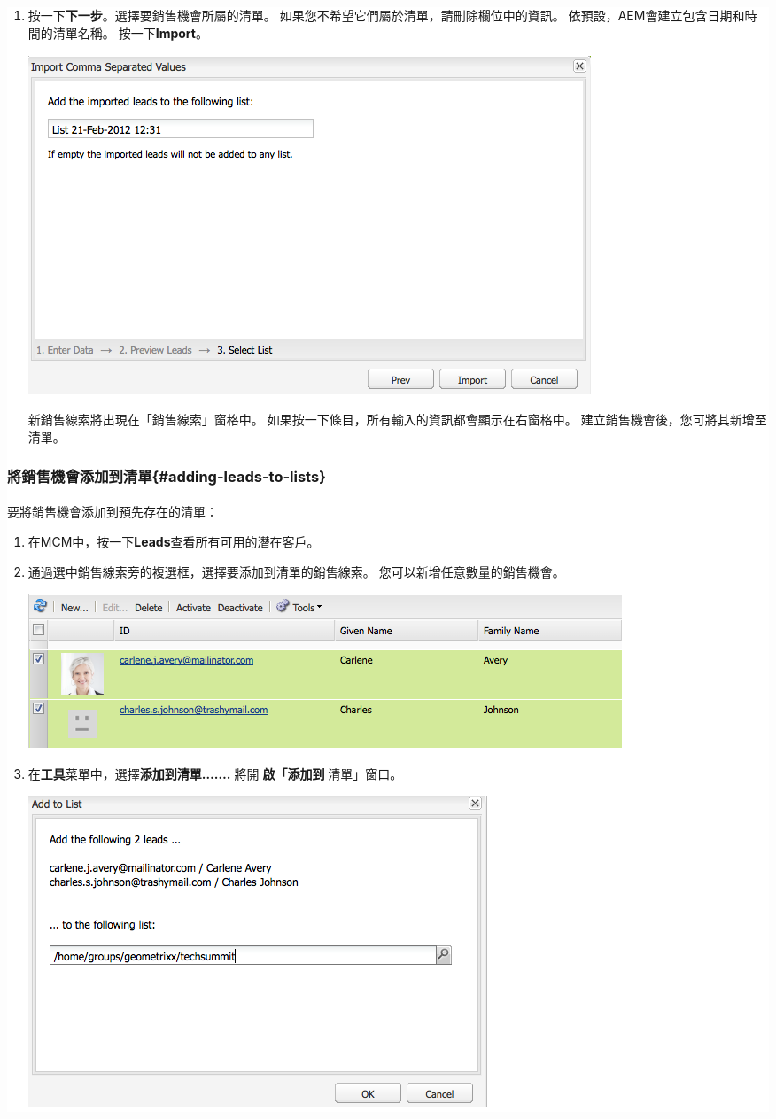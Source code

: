 1. 按一下&#x200B;**下一步**。選擇要銷售機會所屬的清單。 如果您不希望它們屬於清單，請刪除欄位中的資訊。 依預設，AEM會建立包含日期和時間的清單名稱。 按一下&#x200B;**Import**。

   ![screen_shot_2012-02-21at123123pm](assets/screen_shot_2012-02-21at123123pm.png)

   新銷售線索將出現在「銷售線索」窗格中。 如果按一下條目，所有輸入的資訊都會顯示在右窗格中。 建立銷售機會後，您可將其新增至清單。

### 將銷售機會添加到清單{#adding-leads-to-lists}

要將銷售機會添加到預先存在的清單：

1. 在MCM中，按一下&#x200B;**Leads**&#x200B;查看所有可用的潛在客戶。

1. 通過選中銷售線索旁的複選框，選擇要添加到清單的銷售線索。 您可以新增任意數量的銷售機會。

   ![screen_shot_2012-02-21at123835pm](assets/screen_shot_2012-02-21at123835pm.png)

1. 在&#x200B;**工具**&#x200B;菜單中，選擇&#x200B;**添加到清單…….** 將開 **啟「添加到** 清單」窗口。

   ![screen_shot_2012-02-21at124019pm](assets/screen_shot_2012-02-21at124019pm.png)